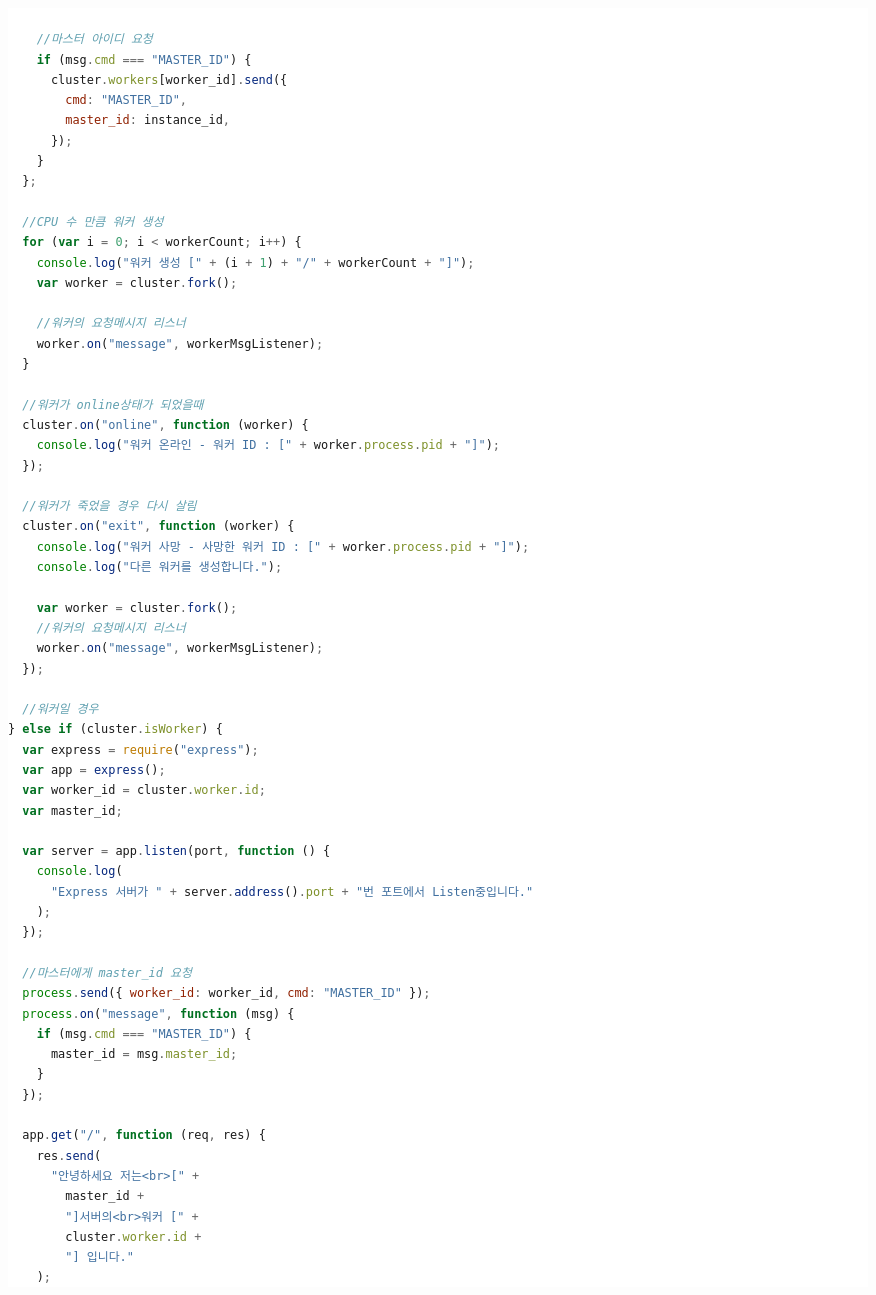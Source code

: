 ```js

    //마스터 아이디 요청
    if (msg.cmd === "MASTER_ID") {
      cluster.workers[worker_id].send({
        cmd: "MASTER_ID",
        master_id: instance_id,
      });
    }
  };

  //CPU 수 만큼 워커 생성
  for (var i = 0; i < workerCount; i++) {
    console.log("워커 생성 [" + (i + 1) + "/" + workerCount + "]");
    var worker = cluster.fork();

    //워커의 요청메시지 리스너
    worker.on("message", workerMsgListener);
  }

  //워커가 online상태가 되었을때
  cluster.on("online", function (worker) {
    console.log("워커 온라인 - 워커 ID : [" + worker.process.pid + "]");
  });

  //워커가 죽었을 경우 다시 살림
  cluster.on("exit", function (worker) {
    console.log("워커 사망 - 사망한 워커 ID : [" + worker.process.pid + "]");
    console.log("다른 워커를 생성합니다.");

    var worker = cluster.fork();
    //워커의 요청메시지 리스너
    worker.on("message", workerMsgListener);
  });

  //워커일 경우
} else if (cluster.isWorker) {
  var express = require("express");
  var app = express();
  var worker_id = cluster.worker.id;
  var master_id;

  var server = app.listen(port, function () {
    console.log(
      "Express 서버가 " + server.address().port + "번 포트에서 Listen중입니다."
    );
  });

  //마스터에게 master_id 요청
  process.send({ worker_id: worker_id, cmd: "MASTER_ID" });
  process.on("message", function (msg) {
    if (msg.cmd === "MASTER_ID") {
      master_id = msg.master_id;
    }
  });

  app.get("/", function (req, res) {
    res.send(
      "안녕하세요 저는<br>[" +
        master_id +
        "]서버의<br>워커 [" +
        cluster.worker.id +
        "] 입니다."
    );
```